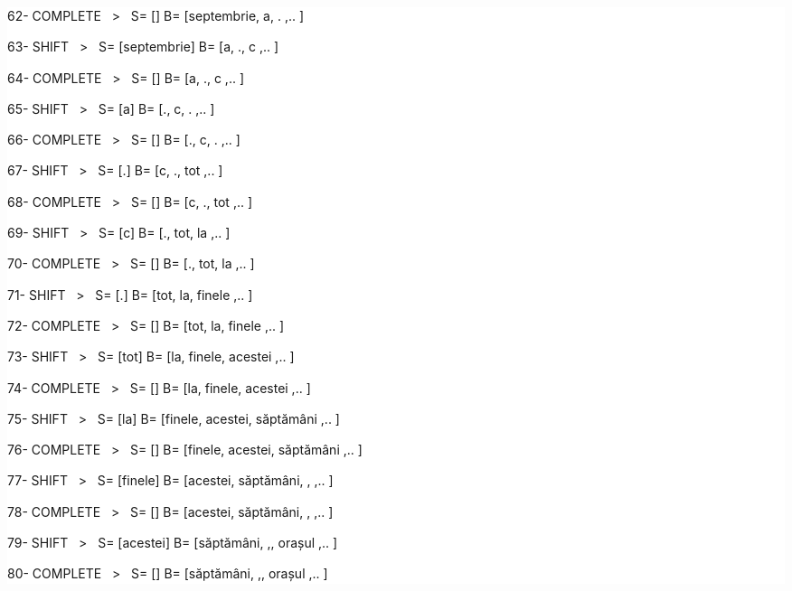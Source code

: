 

62- COMPLETE&nbsp;&nbsp;&nbsp;>&nbsp;&nbsp;&nbsp;S= []   B= [septembrie, a, . ,.. ]



63- SHIFT&nbsp;&nbsp;&nbsp;>&nbsp;&nbsp;&nbsp;S= [septembrie]   B= [a, ., c ,.. ]



64- COMPLETE&nbsp;&nbsp;&nbsp;>&nbsp;&nbsp;&nbsp;S= []   B= [a, ., c ,.. ]



65- SHIFT&nbsp;&nbsp;&nbsp;>&nbsp;&nbsp;&nbsp;S= [a]   B= [., c, . ,.. ]



66- COMPLETE&nbsp;&nbsp;&nbsp;>&nbsp;&nbsp;&nbsp;S= []   B= [., c, . ,.. ]



67- SHIFT&nbsp;&nbsp;&nbsp;>&nbsp;&nbsp;&nbsp;S= [.]   B= [c, ., tot ,.. ]



68- COMPLETE&nbsp;&nbsp;&nbsp;>&nbsp;&nbsp;&nbsp;S= []   B= [c, ., tot ,.. ]



69- SHIFT&nbsp;&nbsp;&nbsp;>&nbsp;&nbsp;&nbsp;S= [c]   B= [., tot, la ,.. ]



70- COMPLETE&nbsp;&nbsp;&nbsp;>&nbsp;&nbsp;&nbsp;S= []   B= [., tot, la ,.. ]



71- SHIFT&nbsp;&nbsp;&nbsp;>&nbsp;&nbsp;&nbsp;S= [.]   B= [tot, la, finele ,.. ]



72- COMPLETE&nbsp;&nbsp;&nbsp;>&nbsp;&nbsp;&nbsp;S= []   B= [tot, la, finele ,.. ]



73- SHIFT&nbsp;&nbsp;&nbsp;>&nbsp;&nbsp;&nbsp;S= [tot]   B= [la, finele, acestei ,.. ]



74- COMPLETE&nbsp;&nbsp;&nbsp;>&nbsp;&nbsp;&nbsp;S= []   B= [la, finele, acestei ,.. ]



75- SHIFT&nbsp;&nbsp;&nbsp;>&nbsp;&nbsp;&nbsp;S= [la]   B= [finele, acestei, săptămâni ,.. ]



76- COMPLETE&nbsp;&nbsp;&nbsp;>&nbsp;&nbsp;&nbsp;S= []   B= [finele, acestei, săptămâni ,.. ]



77- SHIFT&nbsp;&nbsp;&nbsp;>&nbsp;&nbsp;&nbsp;S= [finele]   B= [acestei, săptămâni, , ,.. ]



78- COMPLETE&nbsp;&nbsp;&nbsp;>&nbsp;&nbsp;&nbsp;S= []   B= [acestei, săptămâni, , ,.. ]



79- SHIFT&nbsp;&nbsp;&nbsp;>&nbsp;&nbsp;&nbsp;S= [acestei]   B= [săptămâni, ,, orașul ,.. ]



80- COMPLETE&nbsp;&nbsp;&nbsp;>&nbsp;&nbsp;&nbsp;S= []   B= [săptămâni, ,, orașul ,.. ]

